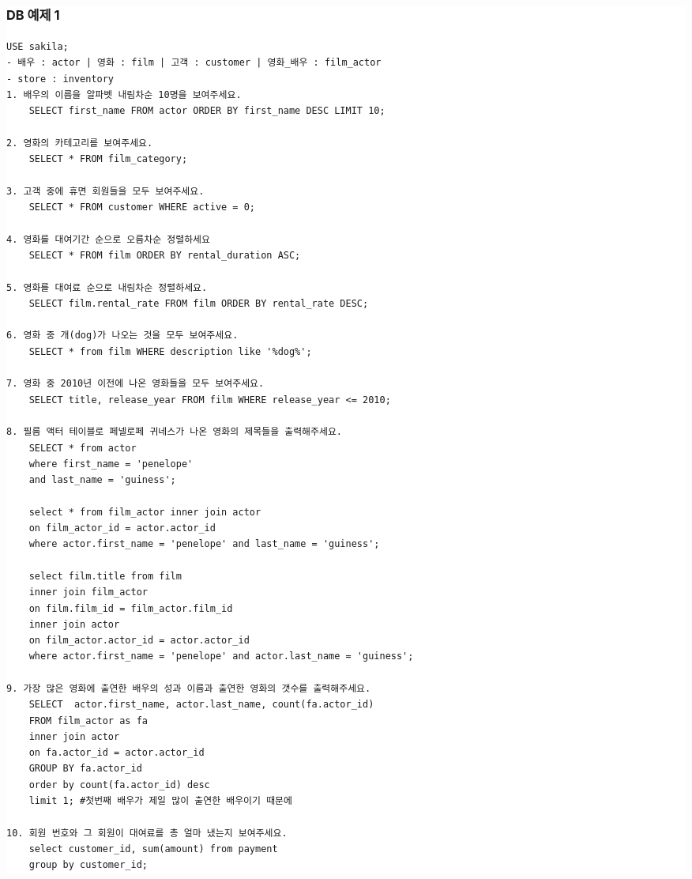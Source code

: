 		
		

### DB 예제 1

	USE sakila;
	- 배우 : actor | 영화 : film | 고객 : customer | 영화_배우 : film_actor
	- store : inventory
	1. 배우의 이름을 알파벳 내림차순 10명을 보여주세요.
		SELECT first_name FROM actor ORDER BY first_name DESC LIMIT 10;
		
	2. 영화의 카테고리를 보여주세요.
		SELECT * FROM film_category;
		
	3. 고객 중에 휴면 회원들을 모두 보여주세요.
		SELECT * FROM customer WHERE active = 0;
		
	4. 영화를 대여기간 순으로 오름차순 정렬하세요
		SELECT * FROM film ORDER BY rental_duration ASC;
		
	5. 영화를 대여료 순으로 내림차순 정렬하세요.
		SELECT film.rental_rate FROM film ORDER BY rental_rate DESC;
		
	6. 영화 중 개(dog)가 나오는 것을 모두 보여주세요.
		SELECT * from film WHERE description like '%dog%';
		
	7. 영화 중 2010년 이전에 나온 영화들을 모두 보여주세요.
		SELECT title, release_year FROM film WHERE release_year <= 2010;
		
	8. 필름 액터 테이블로 페넬로페 귀네스가 나온 영화의 제목들을 출력해주세요.
		SELECT * from actor 
		where first_name = 'penelope' 
		and last_name = 'guiness';
		
		select * from film_actor inner join actor
		on film_actor_id = actor.actor_id
		where actor.first_name = 'penelope' and last_name = 'guiness';
		
		select film.title from film
		inner join film_actor
		on film.film_id = film_actor.film_id
		inner join actor
		on film_actor.actor_id = actor.actor_id
		where actor.first_name = 'penelope' and actor.last_name = 'guiness';
		
	9. 가장 많은 영화에 출연한 배우의 성과 이름과 출연한 영화의 갯수를 출력해주세요.
		SELECT  actor.first_name, actor.last_name, count(fa.actor_id) 
		FROM film_actor as fa
		inner join actor 
		on fa.actor_id = actor.actor_id
		GROUP BY fa.actor_id
		order by count(fa.actor_id) desc
		limit 1; #첫번째 배우가 제일 많이 출연한 배우이기 때문에 
		
	10. 회원 번호와 그 회원이 대여료를 총 얼마 냈는지 보여주세요.
		select customer_id, sum(amount) from payment
		group by customer_id;
	